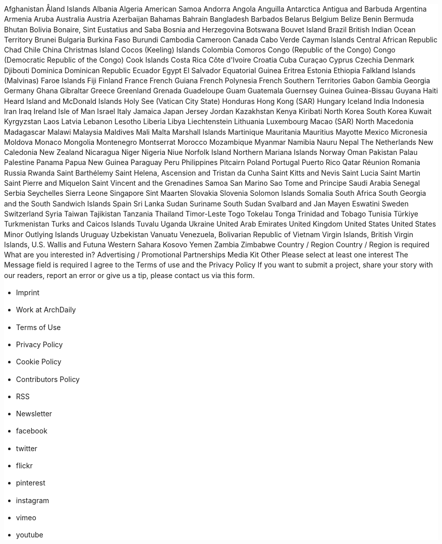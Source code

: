 Afghanistan Åland Islands Albania Algeria American Samoa Andorra Angola Anguilla Antarctica Antigua and Barbuda Argentina Armenia Aruba Australia Austria Azerbaijan Bahamas Bahrain Bangladesh Barbados Belarus Belgium Belize Benin Bermuda Bhutan Bolivia Bonaire, Sint Eustatius and Saba Bosnia and Herzegovina Botswana Bouvet Island Brazil British Indian Ocean Territory Brunei Bulgaria Burkina Faso Burundi Cambodia Cameroon Canada Cabo Verde Cayman Islands Central African Republic Chad Chile China Christmas Island Cocos (Keeling) Islands Colombia Comoros Congo (Republic of the Congo) Congo (Democratic Republic of the Congo) Cook Islands Costa Rica Côte d'Ivoire Croatia Cuba Curaçao Cyprus Czechia Denmark Djibouti Dominica Dominican Republic Ecuador Egypt El Salvador Equatorial Guinea Eritrea Estonia Ethiopia Falkland Islands (Malvinas) Faroe Islands Fiji Finland France French Guiana French Polynesia French Southern Territories Gabon Gambia Georgia Germany Ghana Gibraltar Greece Greenland Grenada Guadeloupe Guam Guatemala Guernsey Guinea Guinea-Bissau Guyana Haiti Heard Island and McDonald Islands Holy See (Vatican City State) Honduras Hong Kong (SAR) Hungary Iceland India Indonesia Iran Iraq Ireland Isle of Man Israel Italy Jamaica Japan Jersey Jordan Kazakhstan Kenya Kiribati North Korea South Korea Kuwait Kyrgyzstan Laos Latvia Lebanon Lesotho Liberia Libya Liechtenstein Lithuania Luxembourg Macao (SAR) North Macedonia Madagascar Malawi Malaysia Maldives Mali Malta Marshall Islands Martinique Mauritania Mauritius Mayotte Mexico Micronesia Moldova Monaco Mongolia Montenegro Montserrat Morocco Mozambique Myanmar Namibia Nauru Nepal The Netherlands New Caledonia New Zealand Nicaragua Niger Nigeria Niue Norfolk Island Northern Mariana Islands Norway Oman Pakistan Palau Palestine Panama Papua New Guinea Paraguay Peru Philippines Pitcairn Poland Portugal Puerto Rico Qatar Réunion Romania Russia Rwanda Saint Barthélemy Saint Helena, Ascension and Tristan da Cunha Saint Kitts and Nevis Saint Lucia Saint Martin Saint Pierre and Miquelon Saint Vincent and the Grenadines Samoa San Marino Sao Tome and Principe Saudi Arabia Senegal Serbia Seychelles Sierra Leone Singapore Sint Maarten Slovakia Slovenia Solomon Islands Somalia South Africa South Georgia and the South Sandwich Islands Spain Sri Lanka Sudan Suriname South Sudan Svalbard and Jan Mayen Eswatini Sweden Switzerland Syria Taiwan Tajikistan Tanzania Thailand Timor-Leste Togo Tokelau Tonga Trinidad and Tobago Tunisia Türkiye Turkmenistan Turks and Caicos Islands Tuvalu Uganda Ukraine United Arab Emirates United Kingdom United States United States Minor Outlying Islands Uruguay Uzbekistan Vanuatu Venezuela, Bolivarian Republic of Vietnam Virgin Islands, British Virgin Islands, U.S. Wallis and Futuna Western Sahara Kosovo Yemen Zambia Zimbabwe
Country / Region
Country / Region is required 
What are you interested in?
Advertising / Promotional Partnerships
Media Kit
Other
Please select at least one interest 
The Message field is required 
I agree to the Terms of use and the Privacy Policy
If you want to submit a project, share your story with our readers, report an error or give us a tip, please contact us via this form.
  * Imprint
  * Work at ArchDaily
  * Terms of Use
  * Privacy Policy
  * Cookie Policy
  * Contributors Policy
  * RSS
  * Newsletter


  * facebook 
  * twitter 
  * flickr 
  * pinterest 
  * instagram 
  * vimeo 
  * youtube 
